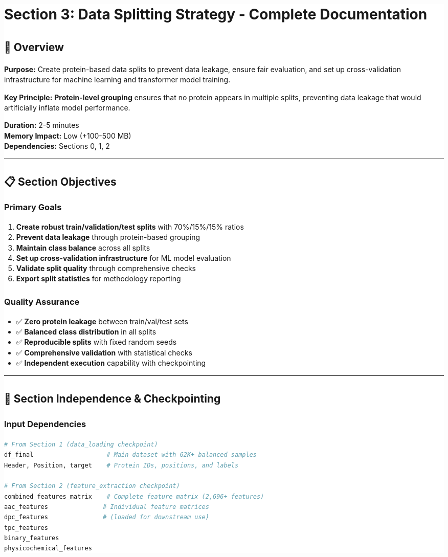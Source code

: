 # Section 3: Data Splitting Strategy - Complete Documentation

## 🎯 **Overview**

**Purpose:** Create protein-based data splits to prevent data leakage, ensure fair evaluation, and set up cross-validation infrastructure for machine learning and transformer model training.

**Key Principle:** **Protein-level grouping** ensures that no protein appears in multiple splits, preventing data leakage that would artificially inflate model performance.

**Duration:** 2-5 minutes  
**Memory Impact:** Low (+100-500 MB)  
**Dependencies:** Sections 0, 1, 2  

---

## 📋 **Section Objectives**

### **Primary Goals**
1. **Create robust train/validation/test splits** with 70%/15%/15% ratios
2. **Prevent data leakage** through protein-based grouping
3. **Maintain class balance** across all splits
4. **Set up cross-validation infrastructure** for ML model evaluation
5. **Validate split quality** through comprehensive checks
6. **Export split statistics** for methodology reporting

### **Quality Assurance**
- ✅ **Zero protein leakage** between train/val/test sets
- ✅ **Balanced class distribution** in all splits
- ✅ **Reproducible splits** with fixed random seeds
- ✅ **Comprehensive validation** with statistical checks
- ✅ **Independent execution** capability with checkpointing

---

## 🔄 **Section Independence & Checkpointing**

### **Input Dependencies**
```python
# From Section 1 (data_loading checkpoint)
df_final                    # Main dataset with 62K+ balanced samples
Header, Position, target    # Protein IDs, positions, and labels

# From Section 2 (feature_extraction checkpoint)  
combined_features_matrix    # Complete feature matrix (2,696+ features)
aac_features               # Individual feature matrices
dpc_features               # (loaded for downstream use)
tpc_features
binary_features
physicochemical_features
```
